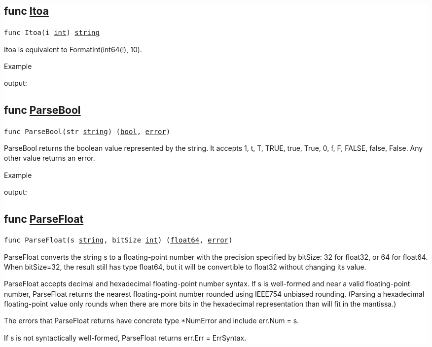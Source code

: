 ## <a id="Itoa">func</a> [Itoa](https://golang.org/src/strconv/itoa.go?s=1028:1051#L24)
<pre>func Itoa(i <a href="/pkg/builtin/#int">int</a>) <a href="/pkg/builtin/#string">string</a></pre>
Itoa is equivalent to FormatInt(int64(i), 10).


<a id="example_Itoa">Example</a>
```go
```

output:
```txt
```

## <a id="ParseBool">func</a> [ParseBool](https://golang.org/src/strconv/atob.go?s=351:391#L1)
<pre>func ParseBool(str <a href="/pkg/builtin/#string">string</a>) (<a href="/pkg/builtin/#bool">bool</a>, <a href="/pkg/builtin/#error">error</a>)</pre>
ParseBool returns the boolean value represented by the string.
It accepts 1, t, T, TRUE, true, True, 0, f, F, FALSE, false, False.
Any other value returns an error.


<a id="example_ParseBool">Example</a>
```go
```

output:
```txt
```

## <a id="ParseFloat">func</a> [ParseFloat](https://golang.org/src/strconv/atof.go?s=14691:14746#L650)
<pre>func ParseFloat(s <a href="/pkg/builtin/#string">string</a>, bitSize <a href="/pkg/builtin/#int">int</a>) (<a href="/pkg/builtin/#float64">float64</a>, <a href="/pkg/builtin/#error">error</a>)</pre>
ParseFloat converts the string s to a floating-point number
with the precision specified by bitSize: 32 for float32, or 64 for float64.
When bitSize=32, the result still has type float64, but it will be
convertible to float32 without changing its value.

ParseFloat accepts decimal and hexadecimal floating-point number syntax.
If s is well-formed and near a valid floating-point number,
ParseFloat returns the nearest floating-point number rounded
using IEEE754 unbiased rounding.
(Parsing a hexadecimal floating-point value only rounds when
there are more bits in the hexadecimal representation than
will fit in the mantissa.)

The errors that ParseFloat returns have concrete type *NumError
and include err.Num = s.

If s is not syntactically well-formed, ParseFloat returns err.Err = ErrSyntax.
